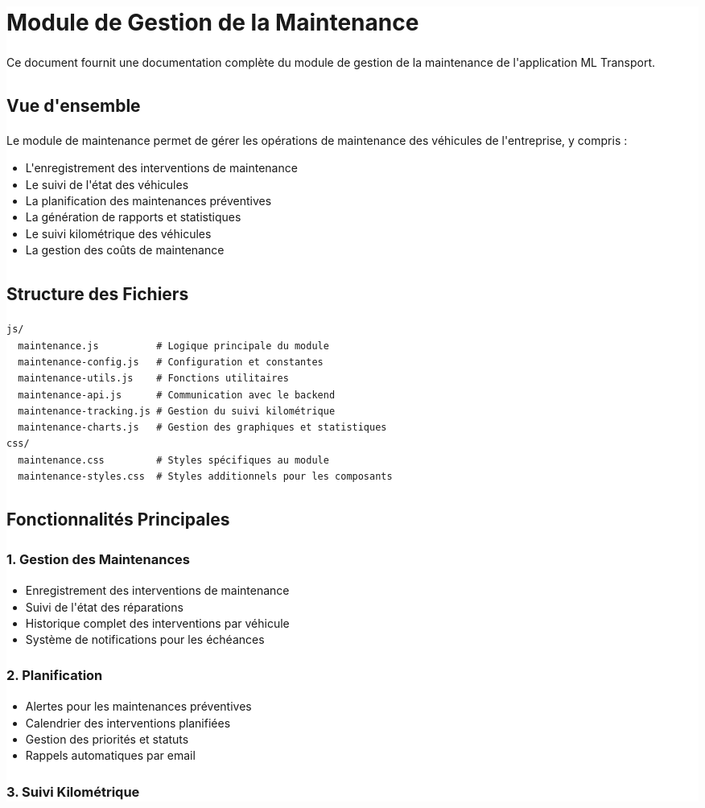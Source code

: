 # Module de Gestion de la Maintenance

Ce document fournit une documentation complète du module de gestion de la maintenance de l'application ML Transport.

## Vue d'ensemble

Le module de maintenance permet de gérer les opérations de maintenance des véhicules de l'entreprise, y compris :

- L'enregistrement des interventions de maintenance
- Le suivi de l'état des véhicules
- La planification des maintenances préventives
- La génération de rapports et statistiques
- Le suivi kilométrique des véhicules
- La gestion des coûts de maintenance

## Structure des Fichiers

```text
js/
  maintenance.js          # Logique principale du module
  maintenance-config.js   # Configuration et constantes
  maintenance-utils.js    # Fonctions utilitaires
  maintenance-api.js      # Communication avec le backend
  maintenance-tracking.js # Gestion du suivi kilométrique
  maintenance-charts.js   # Gestion des graphiques et statistiques
css/
  maintenance.css         # Styles spécifiques au module
  maintenance-styles.css  # Styles additionnels pour les composants
```

## Fonctionnalités Principales

### 1. Gestion des Maintenances

- Enregistrement des interventions de maintenance
- Suivi de l'état des réparations
- Historique complet des interventions par véhicule
- Système de notifications pour les échéances

### 2. Planification

- Alertes pour les maintenances préventives
- Calendrier des interventions planifiées
- Gestion des priorités et statuts
- Rappels automatiques par email

### 3. Suivi Kilométrique

